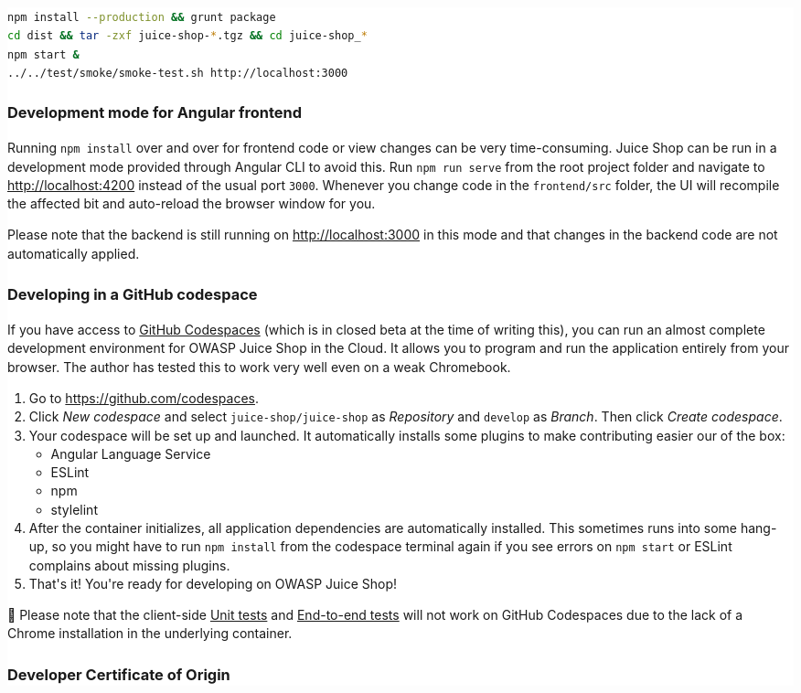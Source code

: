 ```bash
npm install --production && grunt package
cd dist && tar -zxf juice-shop-*.tgz && cd juice-shop_*
npm start &
../../test/smoke/smoke-test.sh http://localhost:3000
```

### Development mode for Angular frontend

Running `npm install` over and over for frontend code or view changes
can be very time-consuming. Juice Shop can be run in a development mode
provided through Angular CLI to avoid this. Run `npm run serve` from the
root project folder and navigate to <http://localhost:4200> instead of
the usual port `3000`. Whenever you change code in the `frontend/src`
folder, the UI will recompile the affected bit and auto-reload the
browser window for you.

Please note that the backend is still running on <http://localhost:3000>
in this mode and that changes in the backend code are not automatically
applied.

### Developing in a GitHub codespace

If you have access to
[GitHub Codespaces](https://github.com/features/codespaces) (which is in
closed beta at the time of writing this), you can run an almost complete
development environment for OWASP Juice Shop in the Cloud. It allows you
to program and run the application entirely from your browser. The
author has tested this to work very well even on a weak Chromebook.

1. Go to <https://github.com/codespaces>.
2. Click _New codespace_ and select `juice-shop/juice-shop` as
   _Repository_ and `develop` as _Branch_. Then click _Create
   codespace_.
3. Your codespace will be set up and launched. It automatically installs
   some plugins to make contributing easier our of the box:
   - Angular Language Service
   - ESLint
   - npm
   - stylelint
4. After the container initializes, all application dependencies are
   automatically installed. This sometimes runs into some hang-up, so
   you might have to run `npm install` from the codespace terminal again
   if you see errors on `npm start` or ESLint complains about missing
   plugins.
5. That's it! You're ready for developing on OWASP Juice Shop!

🚨 Please note that the client-side [Unit tests](#unit-tests) and
[End-to-end tests](#end-to-end-tests) will not work on GitHub Codespaces
due to the lack of a Chrome installation in the underlying container.

### Developer Certificate of Origin
